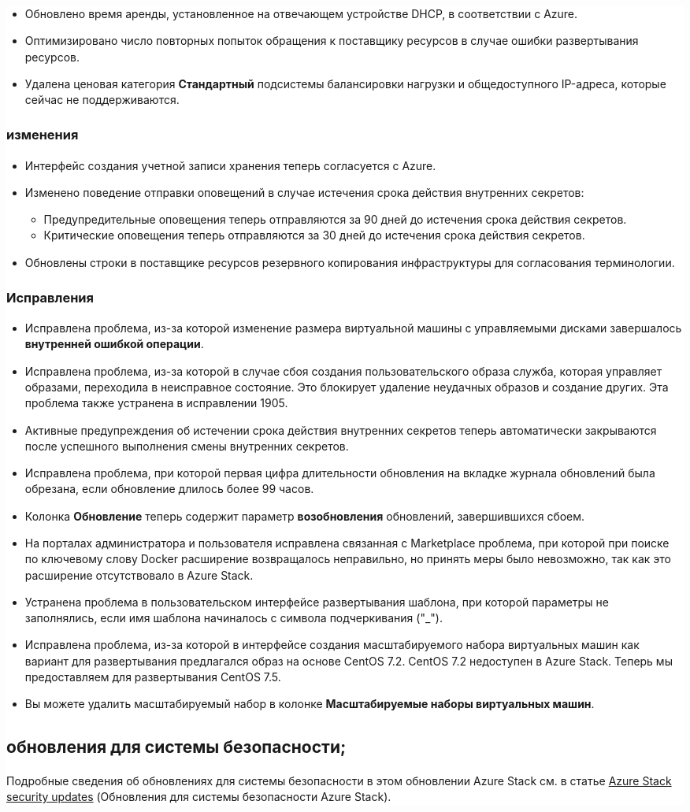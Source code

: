 - Обновлено время аренды, установленное на отвечающем устройстве DHCP, в соответствии с Azure.

- Оптимизировано число повторных попыток обращения к поставщику ресурсов в случае ошибки развертывания ресурсов.

- Удалена ценовая категория **Стандартный** подсистемы балансировки нагрузки и общедоступного IP-адреса, которые сейчас не поддерживаются.

### <a name="changes"></a>изменения

- Интерфейс создания учетной записи хранения теперь согласуется с Azure.

- Изменено поведение отправки оповещений в случае истечения срока действия внутренних секретов:
  - Предупредительные оповещения теперь отправляются за 90 дней до истечения срока действия секретов.
  - Критические оповещения теперь отправляются за 30 дней до истечения срока действия секретов.

- Обновлены строки в поставщике ресурсов резервного копирования инфраструктуры для согласования терминологии.

### <a name="fixes"></a>Исправления



- Исправлена проблема, из-за которой изменение размера виртуальной машины с управляемыми дисками завершалось **внутренней ошибкой операции**.

- Исправлена проблема, из-за которой в случае сбоя создания пользовательского образа служба, которая управляет образами, переходила в неисправное состояние. Это блокирует удаление неудачных образов и создание других. Эта проблема также устранена в исправлении 1905.

- Активные предупреждения об истечении срока действия внутренних секретов теперь автоматически закрываются после успешного выполнения смены внутренних секретов.

- Исправлена проблема, при которой первая цифра длительности обновления на вкладке журнала обновлений была обрезана, если обновление длилось более 99 часов.

- Колонка **Обновление** теперь содержит параметр **возобновления** обновлений, завершившихся сбоем.

- На порталах администратора и пользователя исправлена связанная с Marketplace проблема, при которой при поиске по ключевому слову Docker расширение возвращалось неправильно, но принять меры было невозможно, так как это расширение отсутствовало в Azure Stack.

- Устранена проблема в пользовательском интерфейсе развертывания шаблона, при которой параметры не заполнялись, если имя шаблона начиналось с символа подчеркивания ("_").

- Исправлена проблема, из-за которой в интерфейсе создания масштабируемого набора виртуальных машин как вариант для развертывания предлагался образ на основе CentOS 7.2. CentOS 7.2 недоступен в Azure Stack. Теперь мы предоставляем для развертывания CentOS 7.5.

- Вы можете удалить масштабируемый набор в колонке **Масштабируемые наборы виртуальных машин**.

## <a name="security-updates"></a>обновления для системы безопасности;

Подробные сведения об обновлениях для системы безопасности в этом обновлении Azure Stack см. в статье [Azure Stack security updates](azure-stack-release-notes-security-updates.md) (Обновления для системы безопасности Azure Stack).
